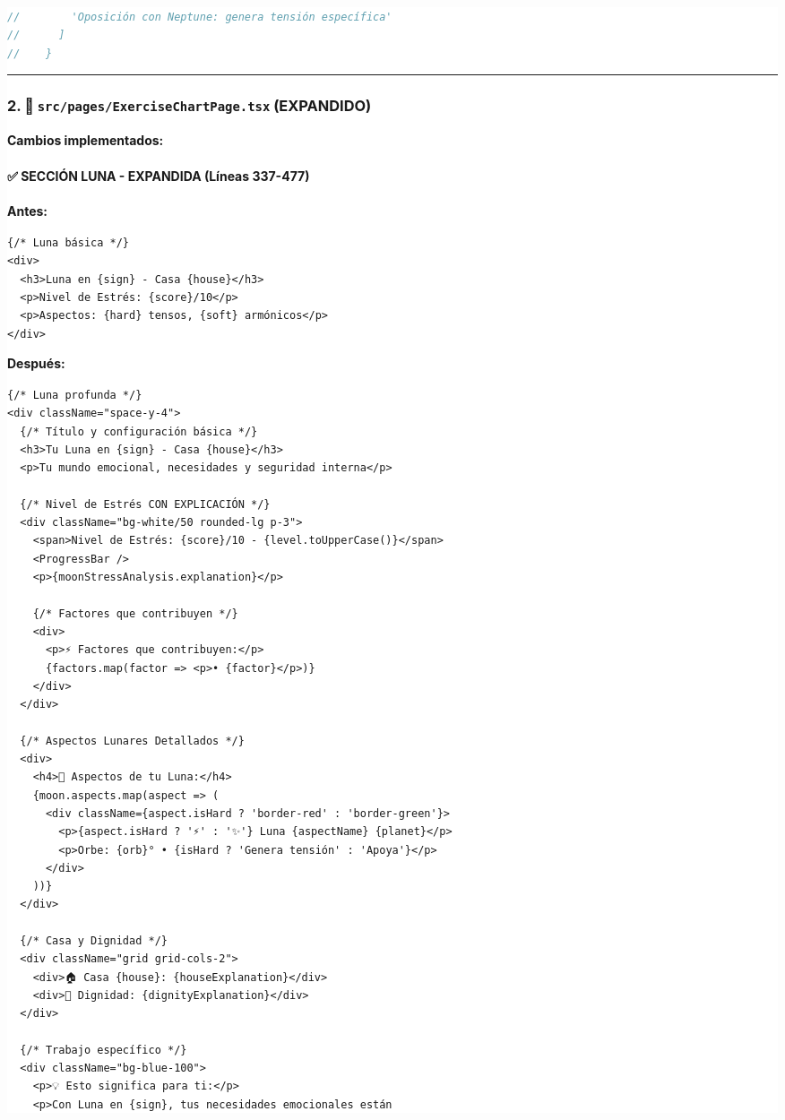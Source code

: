 ```typescript
//        'Oposición con Neptune: genera tensión específica'
//      ]
//    }
```

---

### 2. 🔧 `src/pages/ExerciseChartPage.tsx` (EXPANDIDO)

**Cambios implementados:**

#### ✅ **SECCIÓN LUNA - EXPANDIDA (Líneas 337-477)**

**Antes:**
```tsx
{/* Luna básica */}
<div>
  <h3>Luna en {sign} - Casa {house}</h3>
  <p>Nivel de Estrés: {score}/10</p>
  <p>Aspectos: {hard} tensos, {soft} armónicos</p>
</div>
```

**Después:**
```tsx
{/* Luna profunda */}
<div className="space-y-4">
  {/* Título y configuración básica */}
  <h3>Tu Luna en {sign} - Casa {house}</h3>
  <p>Tu mundo emocional, necesidades y seguridad interna</p>
  
  {/* Nivel de Estrés CON EXPLICACIÓN */}
  <div className="bg-white/50 rounded-lg p-3">
    <span>Nivel de Estrés: {score}/10 - {level.toUpperCase()}</span>
    <ProgressBar />
    <p>{moonStressAnalysis.explanation}</p>
    
    {/* Factores que contribuyen */}
    <div>
      <p>⚡ Factores que contribuyen:</p>
      {factors.map(factor => <p>• {factor}</p>)}
    </div>
  </div>
  
  {/* Aspectos Lunares Detallados */}
  <div>
    <h4>🔗 Aspectos de tu Luna:</h4>
    {moon.aspects.map(aspect => (
      <div className={aspect.isHard ? 'border-red' : 'border-green'}>
        <p>{aspect.isHard ? '⚡' : '✨'} Luna {aspectName} {planet}</p>
        <p>Orbe: {orb}° • {isHard ? 'Genera tensión' : 'Apoya'}</p>
      </div>
    ))}
  </div>
  
  {/* Casa y Dignidad */}
  <div className="grid grid-cols-2">
    <div>🏠 Casa {house}: {houseExplanation}</div>
    <div>👑 Dignidad: {dignityExplanation}</div>
  </div>
  
  {/* Trabajo específico */}
  <div className="bg-blue-100">
    <p>💡 Esto significa para ti:</p>
    <p>Con Luna en {sign}, tus necesidades emocionales están 
```